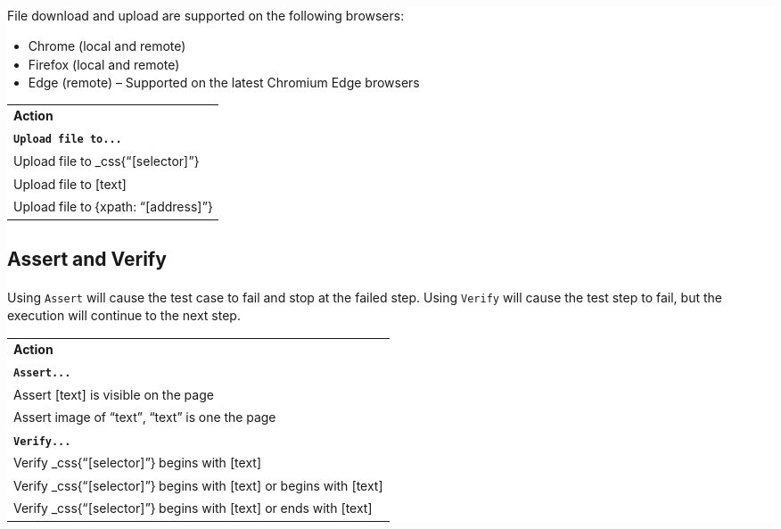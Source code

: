 File download and upload are supported on the following browsers:
  * Chrome (local and remote)
  * Firefox (local and remote)
  * Edge (remote) – Supported on the latest Chromium Edge browsers

<table>
  <tr>
    <td><b>Action</b>
    </td>
  </tr>
  <tr>
    <td><b><code>Upload file to...</code></b>
    </td>
  </tr>
  <tr>
    <td>Upload file to _css{“[selector]”}
    </td>
  </tr>
  <tr>
    <td>Upload file to [text]
    </td>
  </tr>
  <tr>
    <td>Upload file to {xpath: “[address]”}
    </td>
  </tr>
</table>

## Assert and Verify
Using `Assert` will cause the test case to fail and stop at the failed step. Using `Verify` will cause the test step to fail, but the execution will continue to the next step.

<table>
  <tr>
    <td><b>Action</b>
    </td>
  </tr>
  <tr>
    <td><b><code>Assert...</code></b>
    </td>
  </tr>
  <tr>
    <td>Assert [text] is visible on the page
    </td>
  </tr>
  <tr>
    <td>Assert image of “text”, “text” is one the page
    </td>
  </tr>
  <tr>
    <td><b><code>Verify...</code></b>
    </td>
  </tr>
  <tr>
    <td>Verify _css{“[selector]”} begins with [text]
    </td>
  </tr>
  <tr>
    <td>Verify _css{“[selector]”} begins with [text] or begins with [text]
    </td>
  </tr>
  <tr>
    <td>Verify _css{“[selector]”} begins with [text] or ends with [text]
    </td>